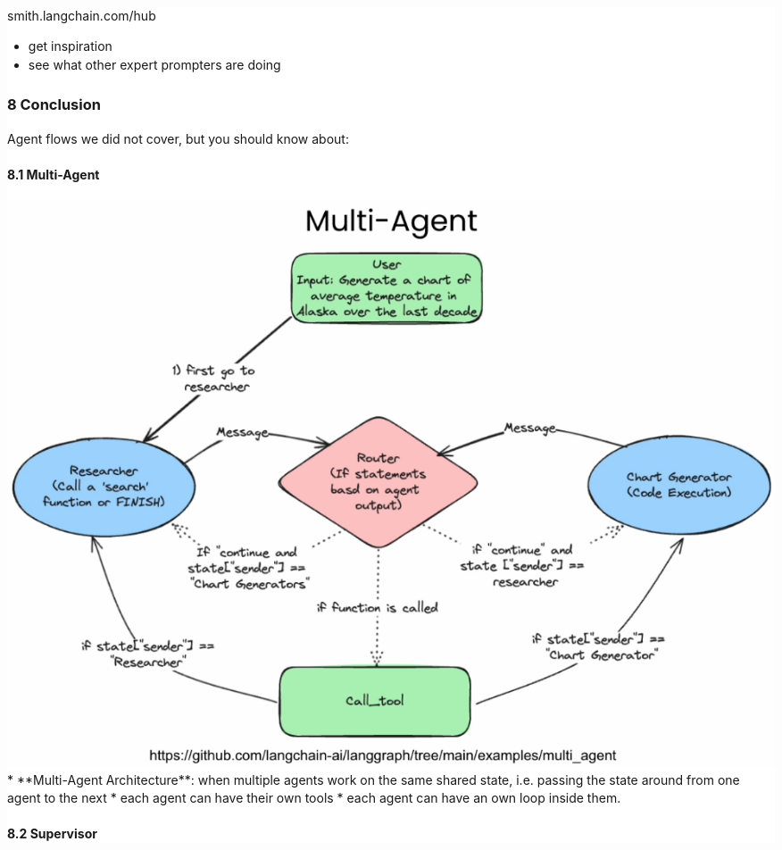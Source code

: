 smith.langchain.com/hub
* get inspiration
* see what other expert prompters are doing

### 8 Conclusion

Agent flows we did not cover, but you should know about:

#### 8.1 Multi-Agent
<img src="attachments/LangGraph_MultiAgentArchitecture.png" width="900">
* **Multi-Agent Architecture**: when multiple agents work on the same shared state, i.e. passing the state around from one agent to the next
* each agent can have their own tools
* each agent can have an own loop inside them.

#### 8.2 Supervisor
